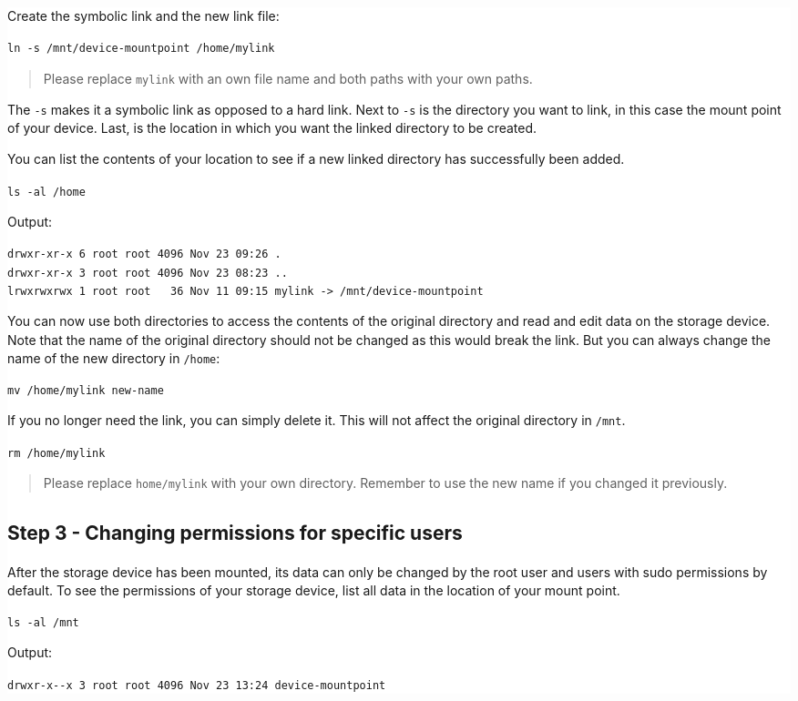 Create the symbolic link and the new link file:

```
ln -s /mnt/device-mountpoint /home/mylink
```

> Please replace `mylink` with an own file name and both paths with your own paths.

The `-s` makes it a symbolic link as opposed to a hard link. Next to `-s` is the directory you want to link, in this case the mount point of your device. Last, is the location in which you want the linked directory to be created.

You can list the contents of your location to see if a new linked directory has successfully been added.

```
ls -al /home
```

Output:

```
drwxr-xr-x 6 root root 4096 Nov 23 09:26 .
drwxr-xr-x 3 root root 4096 Nov 23 08:23 ..
lrwxrwxrwx 1 root root   36 Nov 11 09:15 mylink -> /mnt/device-mountpoint
```

You can now use both directories to access the contents of the original directory and read and edit data on the storage device. Note that the name of the original directory should not be changed as this would break the link. But you can always change the name of the new directory in `/home`:

```
mv /home/mylink new-name
```

If you no longer need the link, you can simply delete it. This will not affect the original directory in `/mnt`.

```
rm /home/mylink
```

> Please replace `home/mylink` with your own directory. Remember to use the new name if you changed it previously.

## Step 3 - Changing permissions for specific users

After the storage device has been mounted, its data can only be changed by the root user and users with sudo permissions by default. To see the permissions of your storage device, list all data in the location of your mount point.

```
ls -al /mnt
```

Output:

```
drwxr-x--x 3 root root 4096 Nov 23 13:24 device-mountpoint
```
